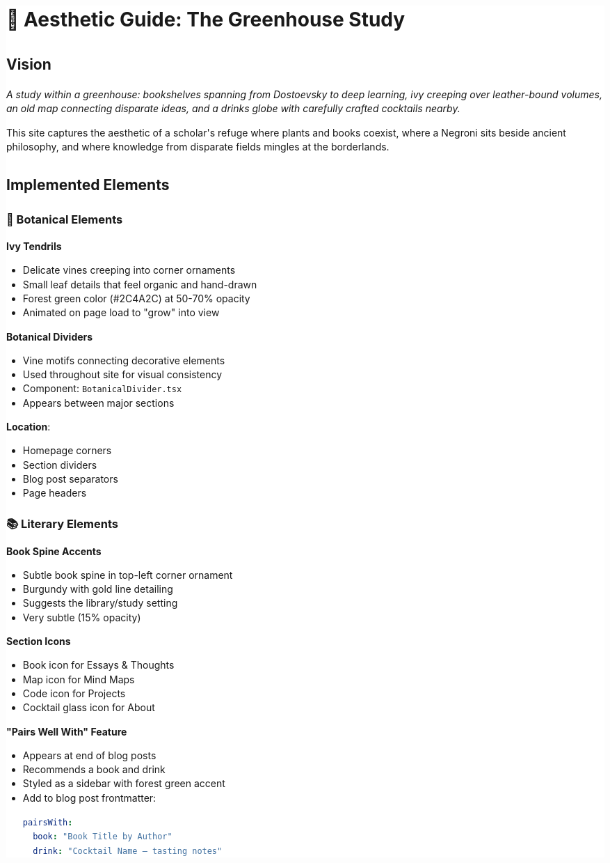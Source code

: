 # 🌿 Aesthetic Guide: The Greenhouse Study

## Vision

*A study within a greenhouse: bookshelves spanning from Dostoevsky to deep learning, ivy creeping over leather-bound volumes, an old map connecting disparate ideas, and a drinks globe with carefully crafted cocktails nearby.*

This site captures the aesthetic of a scholar's refuge where plants and books coexist, where a Negroni sits beside ancient philosophy, and where knowledge from disparate fields mingles at the borderlands.

## Implemented Elements

### 🌿 Botanical Elements

**Ivy Tendrils**
- Delicate vines creeping into corner ornaments
- Small leaf details that feel organic and hand-drawn
- Forest green color (#2C4A2C) at 50-70% opacity
- Animated on page load to "grow" into view

**Botanical Dividers**
- Vine motifs connecting decorative elements
- Used throughout site for visual consistency
- Component: `BotanicalDivider.tsx`
- Appears between major sections

**Location**:
- Homepage corners
- Section dividers
- Blog post separators
- Page headers

### 📚 Literary Elements

**Book Spine Accents**
- Subtle book spine in top-left corner ornament
- Burgundy with gold line detailing
- Suggests the library/study setting
- Very subtle (15% opacity)

**Section Icons**
- Book icon for Essays & Thoughts
- Map icon for Mind Maps
- Code icon for Projects
- Cocktail glass icon for About

**"Pairs Well With" Feature**
- Appears at end of blog posts
- Recommends a book and drink
- Styled as a sidebar with forest green accent
- Add to blog post frontmatter:
  ```yaml
  pairsWith:
    book: "Book Title by Author"
    drink: "Cocktail Name — tasting notes"
  ```
